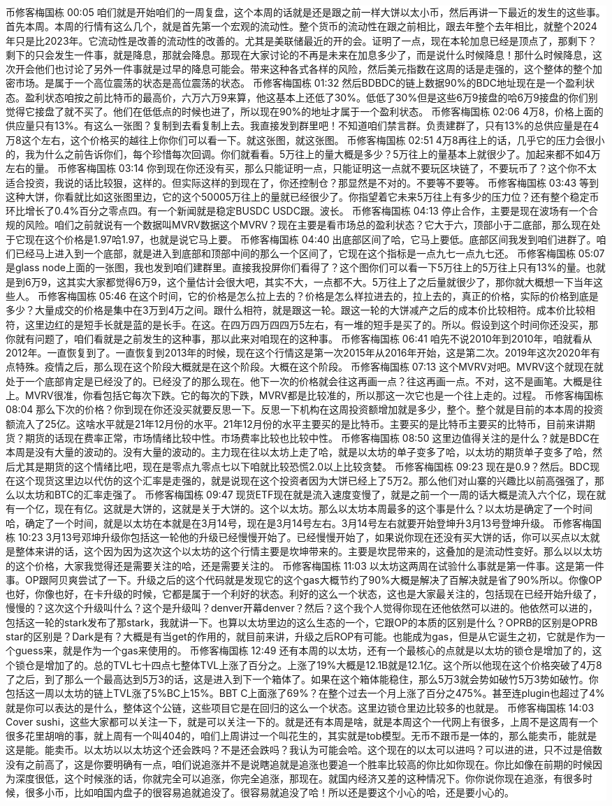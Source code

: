 币修客梅国栋 00:05
咱们就是开始咱们的一周复盘，这个本周的话就是还是跟之前一样大饼以太小币，然后再讲一下最近的发生的这些事。首先本周。本周的行情有这么几个，就是首先第一个宏观的流动性。整个货币的流动性在跟之前相比，跟去年整个去年相比，就整个2024年只是比2023年。它流动性是改善的流动性的改善的。尤其是美联储最近的开的会。证明了一点，现在本轮加息已经是顶点了，那剩下？剩下的只会发生一件事，就是降息，那就会降息。那现在大家讨论的不再是未来在加息多少了，而是说什么时候降息！那什么时候降息，这次开会他们也讨论了另外一件事就是过早的降息可能会。带来这种各式各样的风险，然后美元指数在这周的话是走强的，这个整体的整个加密市场。是属于一个高位震荡的状态是高位震荡的状态。
币修客梅国栋 01:32
然后BDBDC的链上数据90%的BDC地址现在是一个盈利状态。盈利状态咱按之前比特币的最高价，六万六万9来算，他这基本上还低了30%。低低了30%但是这些6万9接盘的哈6万9接盘的你们别觉得它接盘了就不买了。他们在低低点的时候也进了，所以现在90%的地址才属于一个盈利状态。
币修客梅国栋 02:06
4万8，价格上面的供应量只有13%。有这么一张图？复制到去看复制上去。我直接发到群里吧！不知道咱们禁言群。负责建群了，只有13%的总供应量是在4万8这个左右，这个价格买的越往上你你们可以看一下。就这张图，就这张图。
币修客梅国栋 02:51
4万8再往上的话，几乎它的压力会很小的，我为什么之前告诉你们，每个珍惜每次回调。你们就看看。5万往上的量大概是多少？5万往上的量基本上就很少了。加起来都不如4万左右的量。
币修客梅国栋 03:14
你到现在你还没有买，那么只能证明一点，只能证明这一点就不要玩区块链了，不要玩币了？这个你不太适合投资，我说的话比较狠，这样的。但实际这样的到现在了，你还控制仓？那显然是不对的。不要等不要等。
币修客梅国栋 03:43
等到这种大饼，你看就比如这张图里边，它的这个50005万往上的量就已经很少了。你指望着它未来5万往上有多少的压力位？还有整个稳定币环比增长了0.4%百分之零点四。有一个新闻就是稳定BUSDC USDC跟。波长。
币修客梅国栋 04:13
停止合作，主要是现在波场有一个合规的风险。咱们之前就说有一个数据叫MVRV数据这个MVRV？现在主要是看市场总的盈利状态？它大于六，顶部小于二底部，那么现在处于它现在这个价格是1.97哈1.97，也就是说它马上要。
币修客梅国栋 04:40
出底部区间了哈，它马上要低。底部区间我发到咱们进群了。咱们已经马上进入到一个底部，就是进入到底部和顶部中间的那么一个区间了，它现在这个指标是一点九七一点九七还。
币修客梅国栋 05:07
是glass node上面的一张图，我也发到咱们建群里。直接我投屏你们看得了？这个图你们可以看一下5万往上的5万往上只有13%的量。也就是到6万9，这其实大家都觉得6万9，这个量估计会很大吧，其实不大，一点都不大。5万往上了之后量就很少了，那你就大概想一下当年这些人。
币修客梅国栋 05:46
在这个时间，它的价格是怎么拉上去的？价格是怎么样拉进去的，拉上去的，真正的价格，实际的价格到底是多少？大量成交的价格是集中在3万到4万之间。跟什么相符，就是跟这一轮。跟这一轮的大饼减产之后的成本价比较相符。成本价比较相符，这里边红的是短手长就是蓝的是长手。在这。在四万四万四四万5左右，有一堆的短手是买了的。所以。假设到这个时间你还没买，那你就有问题了，咱们看就是之前发生的这种事，那以此来对咱现在的这种事。
币修客梅国栋 06:41
咱先不说2010年到2010年，咱就看从2012年。一直恢复到了。一直恢复到2013年的时候，现在这个行情这是第一次2015年从2016年开始，这是第二次。2019年这次2020年有点特殊。疫情之后，那么现在这个阶段大概就是在这个阶段。大概在这个阶段。
币修客梅国栋 07:13
这个MVRV对吧。MVRV这个就现在就处于一个底部肯定是已经没了的。已经没了的那么现在。他下一次的价格就会往这再画一点？往这再画一点。不对，这不是画笔。大概是往上。MVRV很准，你看包括它每次下跌。它的每次的下跌，MVRV都是比较准的，所以那这一次它也是一个往上走的。过程。
币修客梅国栋 08:04
那么下次的价格？你到现在你还没买就要反思一下。反思一下机构在这周投资额增加就是多少，整个。整个就是目前的本本周的投资额流入了25亿。这啥水平就是21年12月份的水平。21年12月份的水平主要买的是比特币。主要买的是比特币主要买的比特币，目前来讲期货？期货的话现在费率正常，市场情绪比较中性。市场费率比较也比较中性。
币修客梅国栋 08:50
这里边值得关注的是什么？就是BDC在本周是没有大量的波动的。没有大量的波动的。主力现在往以太坊上走了哈，就是以太坊的单子变多了哈，以太坊的期货单子变多了哈，然后尤其是期货的这个情绪比吧，现在是零点九零点七以下咱就比较恐慌2.0以上比较贪婪。
币修客梅国栋 09:23
现在是0.9？然后。BDC现在这个现货这里边以代仿的这个汇率是走强的，就是说现在这个投资者因为大饼已经上了5万2。那么他们对山寨的兴趣比以前高强强了，那么以太坊和BTC的汇率走强了。
币修客梅国栋 09:47
现货ETF现在就是流入速度变慢了，就是之前一个一周的话大概是流入六个亿，现在就有一个亿，现在有亿。这就是大饼的，这就是关于大饼的。这个以太坊。那么以太坊本周最多的这个事是什么？以太坊是确定了一个时间哈，确定了一个时间，就是以太坊在本就是在3月14号，现在是3月14号左右。3月14号左右就要开始登坤升3月13号登坤升级。
币修客梅国栋 10:23
3月13号邓坤升级你包括这一轮他的升级已经慢慢开始了。已经慢慢开始了，如果说你现在还没有买大饼的话，你可以买点以太就是整体来讲的话，这个因为因为这次这个以太坊的这个行情主要是坎坤带来的。主要是坎昆带来的，这叠加的是流动性变好。那么以以太坊的这个价格，大家我觉得还是需要关注的哈，还是需要关注的。
币修客梅国栋 11:03
以太坊这两周在试验什么事就是第一件事。这是第一件事。OP跟阿贝爽尝试了一下。升级之后的这个代码就是发现它的这个gas大概节约了90%大概是解决了百解决就是省了90%所以。你像OP也好，你像也好，在卡升级的时候，它都是属于一个利好的状态。利好的这么一个状态，这也是大家最关注的，包括现在已经开始升级了，慢慢的？这次这个升级叫什么？这个是升级叫？denver开幕denver？然后？这个我个人觉得你现在还他依然可以进的。他依然可以进的，包括这一轮的stark发布了那stark，我就讲一下。也算以太坊里边的这么生态的一个，它跟OP的本质的区别是什么？OPRB的区别是OPRB star的区别是？Dark是有？大概是有当get的作用的，就目前来讲，升级之后ROP有可能。也能成为gas，但是从它诞生之初，它就是作为一个guess来，就是作为一个gas来使用的。
币修客梅国栋 12:49
还有本周的以太坊，还有一个最核心的点就是以太坊的锁仓是增加了的，这个锁仓是增加了的。总的TVL七十四点七整体TVL上涨了百分之。上涨了19%大概是12.1B就是12.1亿。这个所以他现在这个价格突破了4万8了之后，到了那么一个最高达到5万3的话，这是进入到下一个箱体了。如果在这个箱体能稳住，那么5万3就会势如破竹5万3势如破竹。你包括这一周以太坊的链上TVL涨了5%BC上15%。BBT C上面涨了69%？在整个过去一个月上涨了百分之475%。甚至连plugin也超过了4%就是你可以表达的是什么，整体这个公链，这些项目它是在回归的这么一个状态。这里边锁仓里边比较多的也就是。
币修客梅国栋 14:03
Cover sushi，这些大家都可以关注一下，就是可以关注一下的。就是还有本周是啥，就是本周这个一代网上有很多，上周不是这周有一个很多花里胡哨的事，就上周有一个叫404的，咱们上周讲过一个叫花生的，其实就是tob模型。无币不跟币是一体的，那么能卖币，能就是这是能。能卖币。以太坊以以太坊这个还会跌吗？不是还会跌吗？我认为可能会哈。这个现在的以太可以进吗？可以进的进，只不过是倍数没有之前高了，这是你要明确有一点，咱们说追涨并不是说瞎追就是追涨也要追一个胜率比较高的你比如你现在。你比如像在前期的时候因为深度很低，这个时候涨的话，你就完全可以追涨，你完全追涨，那现在。就国内经济又差的这种情况下。你你说你现在追涨，有很多时候，很多小币，比如咱国内盘子的很容易追就追没了。很容易就追没了哈！所以还是要这个小心的哈，还是要小心的。